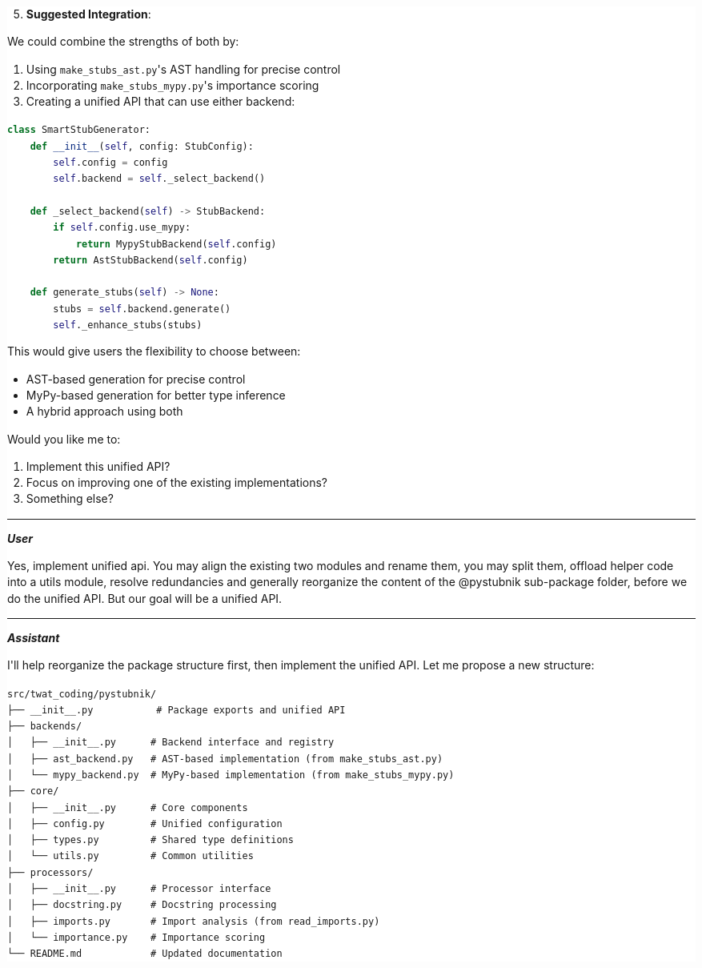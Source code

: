 5. **Suggested Integration**:

We could combine the strengths of both by:

1. Using `make_stubs_ast.py`'s AST handling for precise control
2. Incorporating `make_stubs_mypy.py`'s importance scoring
3. Creating a unified API that can use either backend:

```python
class SmartStubGenerator:
    def __init__(self, config: StubConfig):
        self.config = config
        self.backend = self._select_backend()
    
    def _select_backend(self) -> StubBackend:
        if self.config.use_mypy:
            return MypyStubBackend(self.config)
        return AstStubBackend(self.config)
    
    def generate_stubs(self) -> None:
        stubs = self.backend.generate()
        self._enhance_stubs(stubs)
```

This would give users the flexibility to choose between:
- AST-based generation for precise control
- MyPy-based generation for better type inference
- A hybrid approach using both

Would you like me to:
1. Implement this unified API?
2. Focus on improving one of the existing implementations?
3. Something else?

---

_**User**_

Yes, implement unified api. You may align the existing two modules and rename them, you may split them, offload helper code into a utils module, resolve redundancies and generally reorganize the content of the @pystubnik sub-package folder, before we do the unified API. But our goal will be a unified API.  

---

_**Assistant**_

I'll help reorganize the package structure first, then implement the unified API. Let me propose a new structure:

```
src/twat_coding/pystubnik/
├── __init__.py           # Package exports and unified API
├── backends/
│   ├── __init__.py      # Backend interface and registry
│   ├── ast_backend.py   # AST-based implementation (from make_stubs_ast.py)
│   └── mypy_backend.py  # MyPy-based implementation (from make_stubs_mypy.py)
├── core/
│   ├── __init__.py      # Core components
│   ├── config.py        # Unified configuration
│   ├── types.py         # Shared type definitions
│   └── utils.py         # Common utilities
├── processors/
│   ├── __init__.py      # Processor interface
│   ├── docstring.py     # Docstring processing
│   ├── imports.py       # Import analysis (from read_imports.py)
│   └── importance.py    # Importance scoring
└── README.md            # Updated documentation
```
